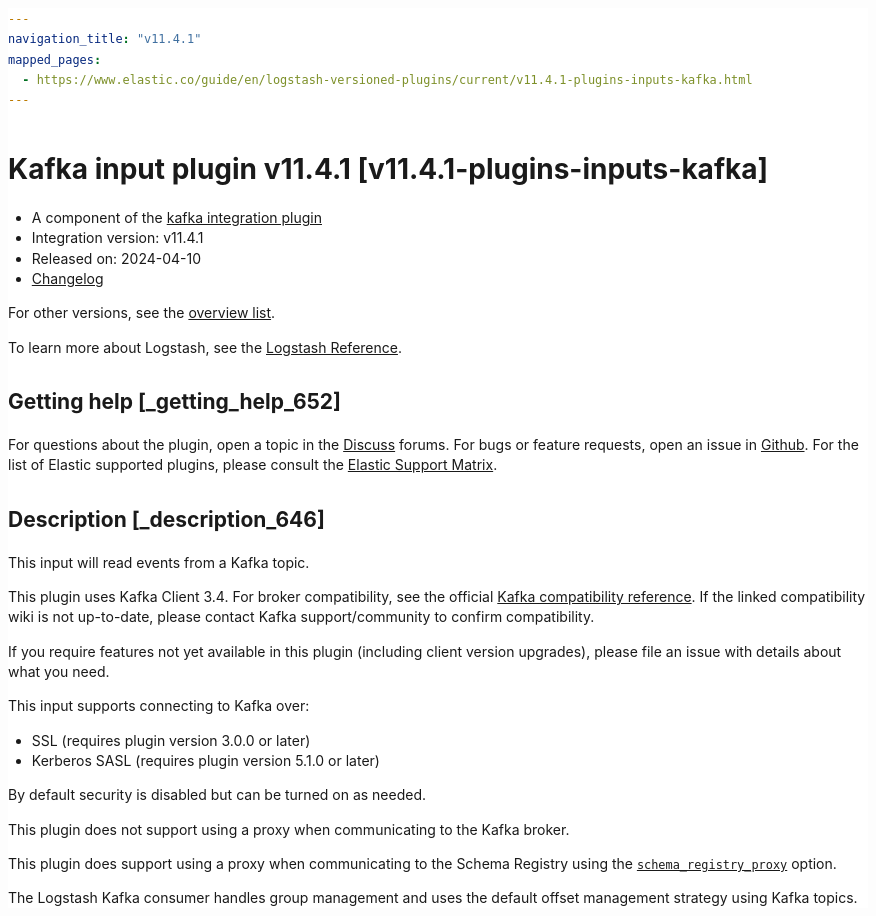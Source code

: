```yaml
---
navigation_title: "v11.4.1"
mapped_pages:
  - https://www.elastic.co/guide/en/logstash-versioned-plugins/current/v11.4.1-plugins-inputs-kafka.html
---
```


# Kafka input plugin v11.4.1 [v11.4.1-plugins-inputs-kafka]

* A component of the [kafka integration plugin](integration-kafka-index.md)
* Integration version: v11.4.1
* Released on: 2024-04-10
* [Changelog](https://github.com/logstash-plugins/logstash-integration-kafka/blob/v11.4.1/CHANGELOG.md)

For other versions, see the [overview list](input-kafka-index.md).

To learn more about Logstash, see the [Logstash Reference](https://www.elastic.co/guide/en/logstash/current/index.html).

## Getting help [_getting_help_652]

For questions about the plugin, open a topic in the [Discuss](http://discuss.elastic.co) forums. For bugs or feature requests, open an issue in [Github](https://github.com/logstash-plugins/logstash-integration-kafka). For the list of Elastic supported plugins, please consult the [Elastic Support Matrix](https://www.elastic.co/support/matrix#matrix_logstash_plugins).

## Description [_description_646]

This input will read events from a Kafka topic.

This plugin uses Kafka Client 3.4. For broker compatibility, see the official [Kafka compatibility reference](https://cwiki.apache.org/confluence/display/KAFKA/Compatibility+Matrix). If the linked compatibility wiki is not up-to-date, please contact Kafka support/community to confirm compatibility.

If you require features not yet available in this plugin (including client version upgrades), please file an issue with details about what you need.

This input supports connecting to Kafka over:

* SSL (requires plugin version 3.0.0 or later)
* Kerberos SASL (requires plugin version 5.1.0 or later)

By default security is disabled but can be turned on as needed.

This plugin does not support using a proxy when communicating to the Kafka broker.

This plugin does support using a proxy when communicating to the Schema Registry using the [`schema_registry_proxy`](v11-4-1-plugins-inputs-kafka.md#v11.4.1-plugins-inputs-kafka-schema_registry_proxy) option.

The Logstash Kafka consumer handles group management and uses the default offset management strategy using Kafka topics.
